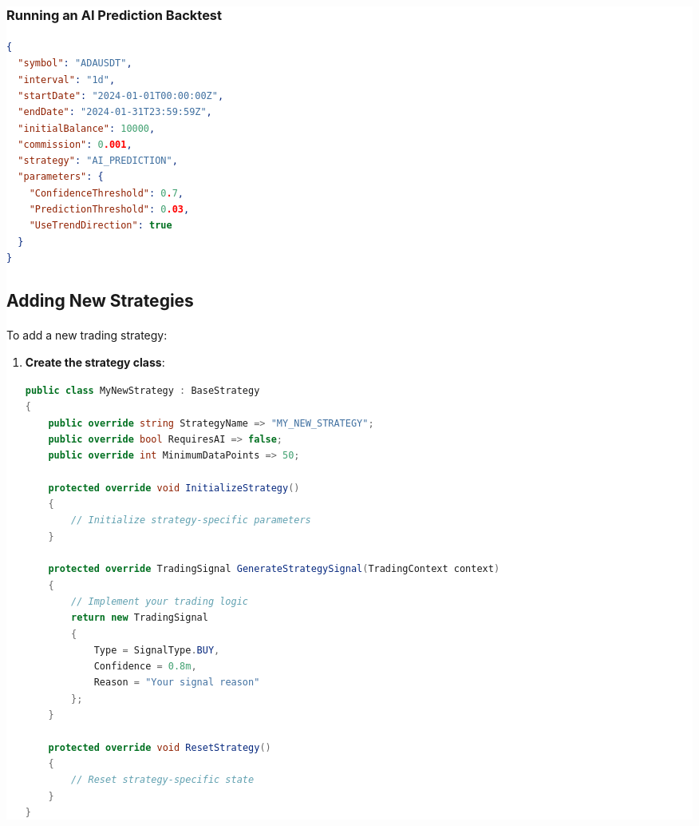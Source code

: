 ### Running an AI Prediction Backtest
```json
{
  "symbol": "ADAUSDT",
  "interval": "1d",
  "startDate": "2024-01-01T00:00:00Z",
  "endDate": "2024-01-31T23:59:59Z",
  "initialBalance": 10000,
  "commission": 0.001,
  "strategy": "AI_PREDICTION",
  "parameters": {
    "ConfidenceThreshold": 0.7,
    "PredictionThreshold": 0.03,
    "UseTrendDirection": true
  }
}
```

## Adding New Strategies

To add a new trading strategy:

1. **Create the strategy class**:
   ```csharp
   public class MyNewStrategy : BaseStrategy
   {
       public override string StrategyName => "MY_NEW_STRATEGY";
       public override bool RequiresAI => false;
       public override int MinimumDataPoints => 50;

       protected override void InitializeStrategy()
       {
           // Initialize strategy-specific parameters
       }

       protected override TradingSignal GenerateStrategySignal(TradingContext context)
       {
           // Implement your trading logic
           return new TradingSignal
           {
               Type = SignalType.BUY,
               Confidence = 0.8m,
               Reason = "Your signal reason"
           };
       }

       protected override void ResetStrategy()
       {
           // Reset strategy-specific state
       }
   }
   ```

